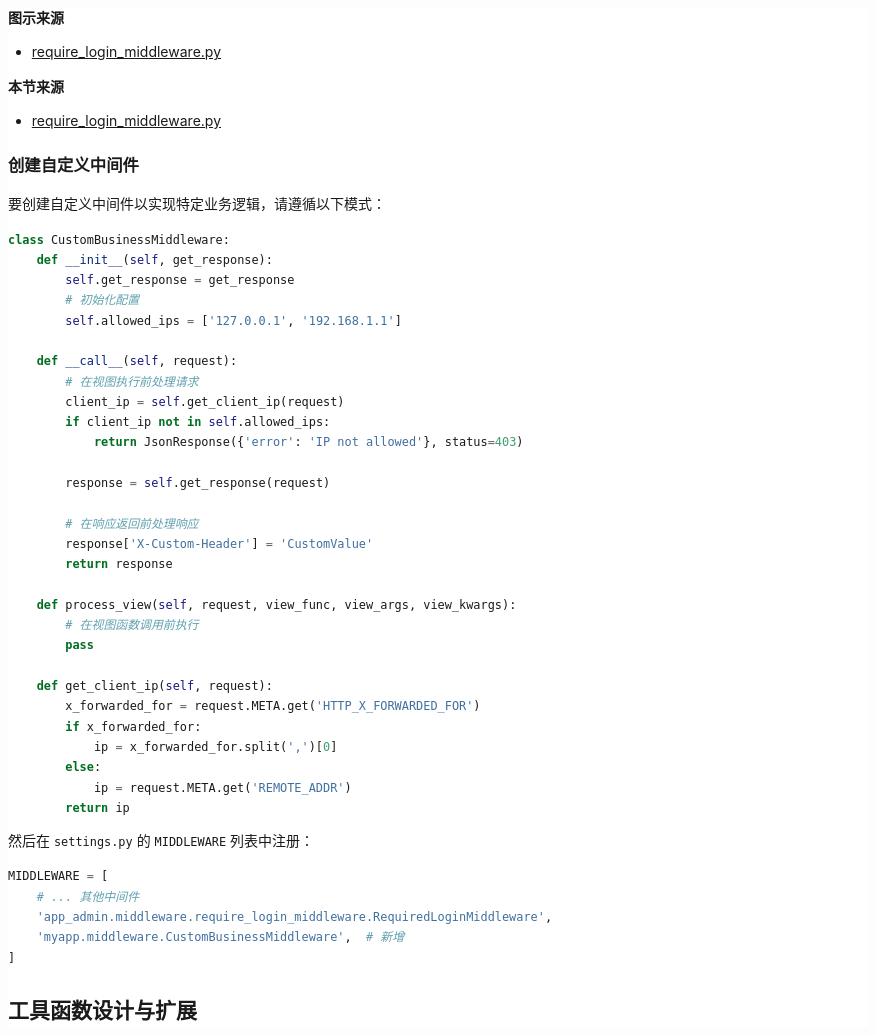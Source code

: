 **图示来源**  
- [require_login_middleware.py](file://app_admin/middleware/require_login_middleware.py#L1-L60)

**本节来源**  
- [require_login_middleware.py](file://app_admin/middleware/require_login_middleware.py#L1-L60)

### 创建自定义中间件

要创建自定义中间件以实现特定业务逻辑，请遵循以下模式：

```python
class CustomBusinessMiddleware:
    def __init__(self, get_response):
        self.get_response = get_response
        # 初始化配置
        self.allowed_ips = ['127.0.0.1', '192.168.1.1']

    def __call__(self, request):
        # 在视图执行前处理请求
        client_ip = self.get_client_ip(request)
        if client_ip not in self.allowed_ips:
            return JsonResponse({'error': 'IP not allowed'}, status=403)
            
        response = self.get_response(request)
        
        # 在响应返回前处理响应
        response['X-Custom-Header'] = 'CustomValue'
        return response

    def process_view(self, request, view_func, view_args, view_kwargs):
        # 在视图函数调用前执行
        pass

    def get_client_ip(self, request):
        x_forwarded_for = request.META.get('HTTP_X_FORWARDED_FOR')
        if x_forwarded_for:
            ip = x_forwarded_for.split(',')[0]
        else:
            ip = request.META.get('REMOTE_ADDR')
        return ip
```

然后在 `settings.py` 的 `MIDDLEWARE` 列表中注册：

```python
MIDDLEWARE = [
    # ... 其他中间件
    'app_admin.middleware.require_login_middleware.RequiredLoginMiddleware',
    'myapp.middleware.CustomBusinessMiddleware',  # 新增
]
```

## 工具函数设计与扩展
